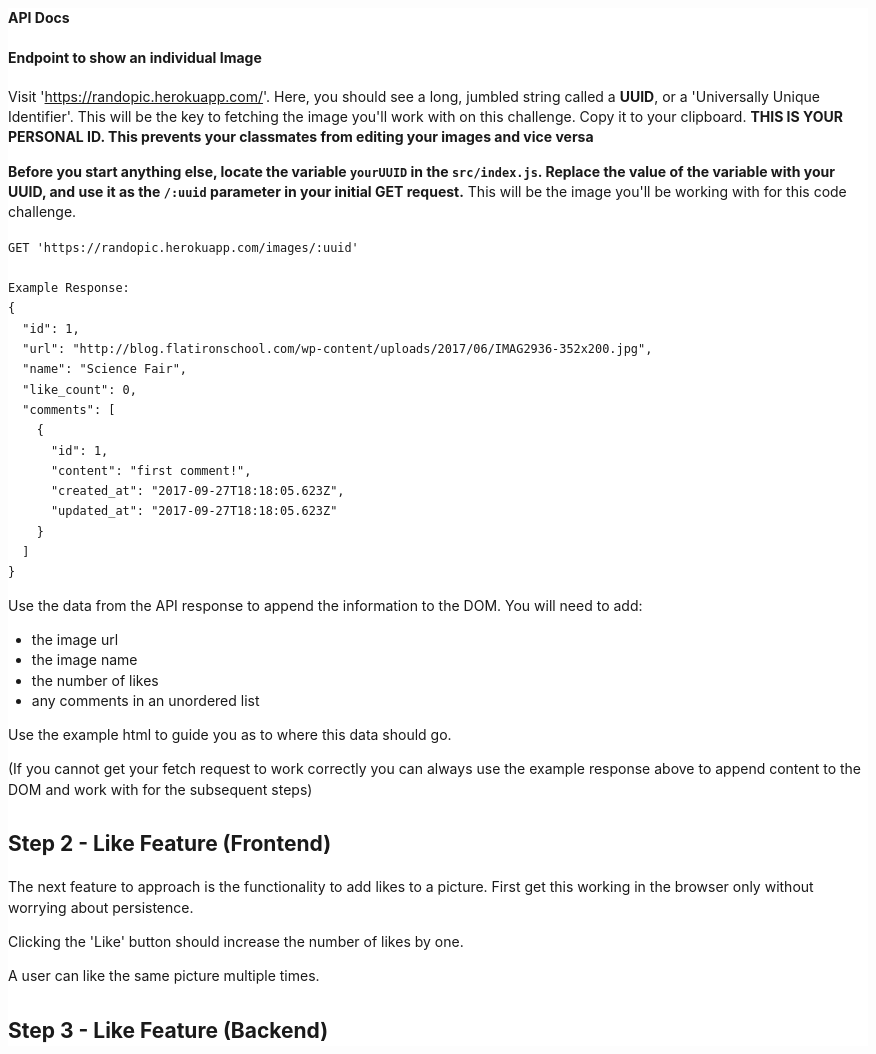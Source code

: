 #### API Docs

#### Endpoint to show an individual Image

Visit 'https://randopic.herokuapp.com/'. Here, you should see a long, jumbled string called a **UUID**, or a 'Universally Unique Identifier'. This will be the key to fetching the image you'll work with on this challenge. Copy it to your clipboard. **THIS IS YOUR PERSONAL ID. This prevents your classmates from editing your images and vice versa**

**Before you start anything else, locate the variable `yourUUID` in the `src/index.js`. Replace the value of the variable with your UUID, and use it as the `/:uuid` parameter in your initial GET request.** This will be the image you'll be working with for this code challenge.

```
GET 'https://randopic.herokuapp.com/images/:uuid'

Example Response:
{
  "id": 1,
  "url": "http://blog.flatironschool.com/wp-content/uploads/2017/06/IMAG2936-352x200.jpg",
  "name": "Science Fair",
  "like_count": 0,
  "comments": [
    {
      "id": 1,
      "content": "first comment!",
      "created_at": "2017-09-27T18:18:05.623Z",
      "updated_at": "2017-09-27T18:18:05.623Z"
    }
  ]
}
```

Use the data from the API response to append the information to the DOM. You will need to add:

- the image url
- the image name
- the number of likes
- any comments in an unordered list

Use the example html to guide you as to where this data should go.

(If you cannot get your fetch request to work correctly you can always use the example response above to append content to the DOM and work with for the subsequent steps)

## Step 2 - Like Feature (Frontend)

The next feature to approach is the functionality to add likes to a picture. First get this working in the browser only without worrying about persistence.

Clicking the 'Like' button should increase the number of likes by one.

A user can like the same picture multiple times.

## Step 3 - Like Feature (Backend)
